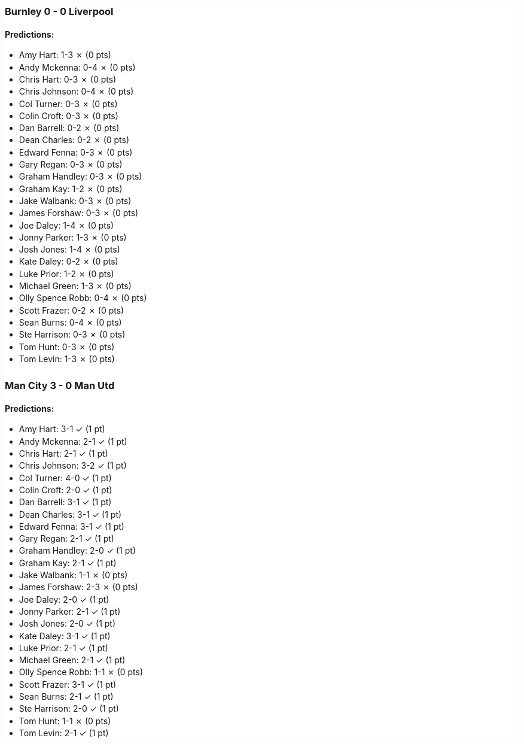 ### Burnley 0 - 0 Liverpool

**Predictions:**
- Amy Hart: 1-3 ✗ (0 pts)
- Andy Mckenna: 0-4 ✗ (0 pts)
- Chris Hart: 0-3 ✗ (0 pts)
- Chris Johnson: 0-4 ✗ (0 pts)
- Col Turner: 0-3 ✗ (0 pts)
- Colin Croft: 0-3 ✗ (0 pts)
- Dan Barrell: 0-2 ✗ (0 pts)
- Dean Charles: 0-2 ✗ (0 pts)
- Edward Fenna: 0-3 ✗ (0 pts)
- Gary Regan: 0-3 ✗ (0 pts)
- Graham Handley: 0-3 ✗ (0 pts)
- Graham Kay: 1-2 ✗ (0 pts)
- Jake Walbank: 0-3 ✗ (0 pts)
- James Forshaw: 0-3 ✗ (0 pts)
- Joe Daley: 1-4 ✗ (0 pts)
- Jonny Parker: 1-3 ✗ (0 pts)
- Josh Jones: 1-4 ✗ (0 pts)
- Kate Daley: 0-2 ✗ (0 pts)
- Luke Prior: 1-2 ✗ (0 pts)
- Michael Green: 1-3 ✗ (0 pts)
- Olly Spence Robb: 0-4 ✗ (0 pts)
- Scott Frazer: 0-2 ✗ (0 pts)
- Sean Burns: 0-4 ✗ (0 pts)
- Ste Harrison: 0-3 ✗ (0 pts)
- Tom Hunt: 0-3 ✗ (0 pts)
- Tom Levin: 1-3 ✗ (0 pts)

### Man City 3 - 0 Man Utd

**Predictions:**
- Amy Hart: 3-1 ✓ (1 pt)
- Andy Mckenna: 2-1 ✓ (1 pt)
- Chris Hart: 2-1 ✓ (1 pt)
- Chris Johnson: 3-2 ✓ (1 pt)
- Col Turner: 4-0 ✓ (1 pt)
- Colin Croft: 2-0 ✓ (1 pt)
- Dan Barrell: 3-1 ✓ (1 pt)
- Dean Charles: 3-1 ✓ (1 pt)
- Edward Fenna: 3-1 ✓ (1 pt)
- Gary Regan: 2-1 ✓ (1 pt)
- Graham Handley: 2-0 ✓ (1 pt)
- Graham Kay: 2-1 ✓ (1 pt)
- Jake Walbank: 1-1 ✗ (0 pts)
- James Forshaw: 2-3 ✗ (0 pts)
- Joe Daley: 2-0 ✓ (1 pt)
- Jonny Parker: 2-1 ✓ (1 pt)
- Josh Jones: 2-0 ✓ (1 pt)
- Kate Daley: 3-1 ✓ (1 pt)
- Luke Prior: 2-1 ✓ (1 pt)
- Michael Green: 2-1 ✓ (1 pt)
- Olly Spence Robb: 1-1 ✗ (0 pts)
- Scott Frazer: 3-1 ✓ (1 pt)
- Sean Burns: 2-1 ✓ (1 pt)
- Ste Harrison: 2-0 ✓ (1 pt)
- Tom Hunt: 1-1 ✗ (0 pts)
- Tom Levin: 2-1 ✓ (1 pt)
